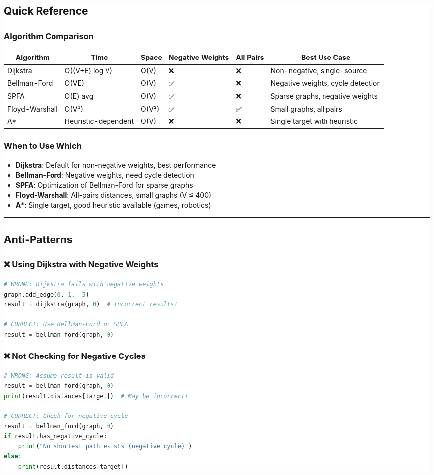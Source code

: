 
## Quick Reference

### Algorithm Comparison
| Algorithm | Time | Space | Negative Weights | All Pairs | Best Use Case |
|-----------|------|-------|------------------|-----------|---------------|
| Dijkstra | O((V+E) log V) | O(V) | ❌ | ❌ | Non-negative, single-source |
| Bellman-Ford | O(VE) | O(V) | ✅ | ❌ | Negative weights, cycle detection |
| SPFA | O(E) avg | O(V) | ✅ | ❌ | Sparse graphs, negative weights |
| Floyd-Warshall | O(V³) | O(V²) | ✅ | ✅ | Small graphs, all pairs |
| A* | Heuristic-dependent | O(V) | ❌ | ❌ | Single target with heuristic |

### When to Use Which
- **Dijkstra**: Default for non-negative weights, best performance
- **Bellman-Ford**: Negative weights, need cycle detection
- **SPFA**: Optimization of Bellman-Ford for sparse graphs
- **Floyd-Warshall**: All-pairs distances, small graphs (V ≤ 400)
- **A***: Single target, good heuristic available (games, robotics)

---

## Anti-Patterns

### ❌ Using Dijkstra with Negative Weights
```python
# WRONG: Dijkstra fails with negative weights
graph.add_edge(0, 1, -5)
result = dijkstra(graph, 0)  # Incorrect results!

# CORRECT: Use Bellman-Ford or SPFA
result = bellman_ford(graph, 0)
```

### ❌ Not Checking for Negative Cycles
```python
# WRONG: Assume result is valid
result = bellman_ford(graph, 0)
print(result.distances[target])  # May be incorrect!

# CORRECT: Check for negative cycle
result = bellman_ford(graph, 0)
if result.has_negative_cycle:
    print("No shortest path exists (negative cycle)")
else:
    print(result.distances[target])
```
